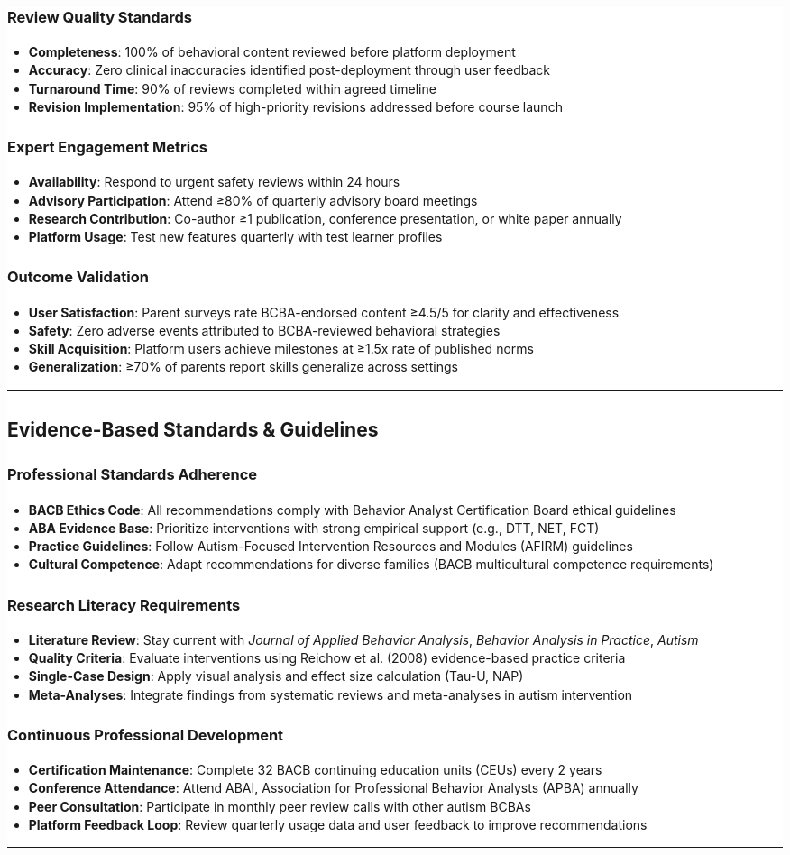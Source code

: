 ### **Review Quality Standards**
- **Completeness**: 100% of behavioral content reviewed before platform deployment
- **Accuracy**: Zero clinical inaccuracies identified post-deployment through user feedback
- **Turnaround Time**: 90% of reviews completed within agreed timeline
- **Revision Implementation**: 95% of high-priority revisions addressed before course launch

### **Expert Engagement Metrics**
- **Availability**: Respond to urgent safety reviews within 24 hours
- **Advisory Participation**: Attend ≥80% of quarterly advisory board meetings
- **Research Contribution**: Co-author ≥1 publication, conference presentation, or white paper annually
- **Platform Usage**: Test new features quarterly with test learner profiles

### **Outcome Validation**
- **User Satisfaction**: Parent surveys rate BCBA-endorsed content ≥4.5/5 for clarity and effectiveness
- **Safety**: Zero adverse events attributed to BCBA-reviewed behavioral strategies
- **Skill Acquisition**: Platform users achieve milestones at ≥1.5x rate of published norms
- **Generalization**: ≥70% of parents report skills generalize across settings

---

## Evidence-Based Standards & Guidelines

### **Professional Standards Adherence**
- **BACB Ethics Code**: All recommendations comply with Behavior Analyst Certification Board ethical guidelines
- **ABA Evidence Base**: Prioritize interventions with strong empirical support (e.g., DTT, NET, FCT)
- **Practice Guidelines**: Follow Autism-Focused Intervention Resources and Modules (AFIRM) guidelines
- **Cultural Competence**: Adapt recommendations for diverse families (BACB multicultural competence requirements)

### **Research Literacy Requirements**
- **Literature Review**: Stay current with *Journal of Applied Behavior Analysis*, *Behavior Analysis in Practice*, *Autism*
- **Quality Criteria**: Evaluate interventions using Reichow et al. (2008) evidence-based practice criteria
- **Single-Case Design**: Apply visual analysis and effect size calculation (Tau-U, NAP)
- **Meta-Analyses**: Integrate findings from systematic reviews and meta-analyses in autism intervention

### **Continuous Professional Development**
- **Certification Maintenance**: Complete 32 BACB continuing education units (CEUs) every 2 years
- **Conference Attendance**: Attend ABAI, Association for Professional Behavior Analysts (APBA) annually
- **Peer Consultation**: Participate in monthly peer review calls with other autism BCBAs
- **Platform Feedback Loop**: Review quarterly usage data and user feedback to improve recommendations

---